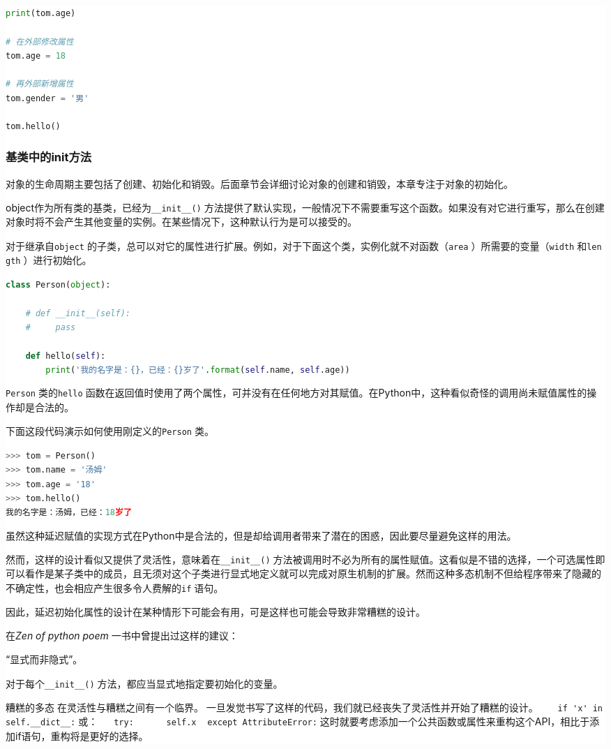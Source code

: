 ```python
print(tom.age)

# 在外部修改属性
tom.age = 18

# 再外部新增属性
tom.gender = '男'

tom.hello()
```

### 基类中的init方法

对象的生命周期主要包括了创建、初始化和销毁。后面章节会详细讨论对象的创建和销毁，本章专注于对象的初始化。

object作为所有类的基类，已经为`__init__()` 方法提供了默认实现，一般情况下不需要重写这个函数。如果没有对它进行重写，那么在创建对象时将不会产生其他变量的实例。在某些情况下，这种默认行为是可以接受的。

对于继承自`object` 的子类，总可以对它的属性进行扩展。例如，对于下面这个类，实例化就不对函数（`area` ）所需要的变量（`width` 和`length` ）进行初始化。

```python
class Person(object):

    # def __init__(self):
    #     pass

    def hello(self):
        print('我的名字是：{}，已经：{}岁了'.format(self.name, self.age))

```

`Person` 类的`hello` 函数在返回值时使用了两个属性，可并没有在任何地方对其赋值。在Python中，这种看似奇怪的调用尚未赋值属性的操作却是合法的。

下面这段代码演示如何使用刚定义的`Person` 类。

```python
>>> tom = Person()
>>> tom.name = '汤姆'
>>> tom.age = '18'
>>> tom.hello()
我的名字是：汤姆，已经：18岁了
```

虽然这种延迟赋值的实现方式在Python中是合法的，但是却给调用者带来了潜在的困惑，因此要尽量避免这样的用法。

然而，这样的设计看似又提供了灵活性，意味着在`__init__()` 方法被调用时不必为所有的属性赋值。这看似是不错的选择，一个可选属性即可以看作是某子类中的成员，且无须对这个子类进行显式地定义就可以完成对原生机制的扩展。然而这种多态机制不但给程序带来了隐藏的不确定性，也会相应产生很多令人费解的`if` 语句。

因此，延迟初始化属性的设计在某种情形下可能会有用，可是这样也可能会导致非常糟糕的设计。

在*Zen of python poem* 一书中曾提出过这样的建议：

“显式而非隐式”。

对于每个`__init__()` 方法，都应当显式地指定要初始化的变量。

糟糕的多态 在灵活性与糟糕之间有一个临界。 一旦发觉书写了这样的代码，我们就已经丧失了灵活性并开始了糟糕的设计。 `　　if 'x' in self.__dict__:` 或： `　 try:` `　 　　self.x` `　except AttributeError:` 这时就要考虑添加一个公共函数或属性来重构这个API，相比于添加if语句，重构将是更好的选择。
